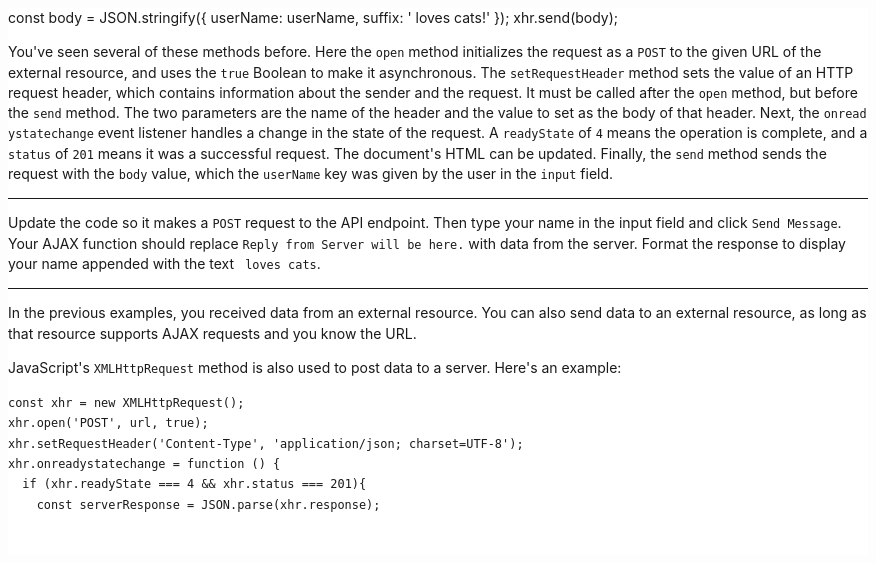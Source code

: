 <span class="token keyword">const</span> body <span class="token operator">=</span> <span class="token constant">JSON</span><span class="token punctuation">.</span><span class="token function">stringify</span><span class="token punctuation">(</span><span class="token punctuation">{</span> <span class="token literal-property property">userName</span><span class="token operator">:</span> userName<span class="token punctuation">,</span> <span class="token literal-property property">suffix</span><span class="token operator">:</span> <span class="token string">' loves cats!'</span> <span class="token punctuation">}</span><span class="token punctuation">)</span><span class="token punctuation">;</span>
xhr<span class="token punctuation">.</span><span class="token function">send</span><span class="token punctuation">(</span>body<span class="token punctuation">)</span><span class="token punctuation">;</span>
</code></pre>
<p>You've seen several of these methods before. Here the <code>open</code> method initializes the request as a <code>POST</code> to the given URL of the external resource, and uses the <code>true</code> Boolean to make it asynchronous. The <code>setRequestHeader</code> method sets the value of an HTTP request header, which contains information about the sender and the request. It must be called after the <code>open</code> method, but before the <code>send</code> method. The two parameters are the name of the header and the value to set as the body of that header. Next, the <code>onreadystatechange</code> event listener handles a change in the state of the request. A <code>readyState</code> of <code>4</code> means the operation is complete, and a <code>status</code> of <code>201</code> means it was a successful request. The document's HTML can be updated. Finally, the <code>send</code> method sends the request with the <code>body</code> value, which the <code>userName</code> key was given by the user in the <code>input</code> field.</p>
</section></div><hr/><div><section id="instructions">
<p>Update the code so it makes a <code>POST</code> request to the API endpoint. Then type your name in the input field and click <code>Send Message</code>. Your AJAX function should replace <code>Reply from Server will be here.</code> with data from the server. Format the response to display your name appended with the text <code> loves cats</code>.</p>
</section></div><hr/></div><div class="challenge-instructions json-apis-and-ajax"><div><section id="description">
<p>In the previous examples, you received data from an external resource. You can also send data to an external resource, as long as that resource supports AJAX requests and you know the URL.</p>
<p>JavaScript's <code>XMLHttpRequest</code> method is also used to post data to a server. Here's an example:</p>
<pre class="language-js" tabindex="0"><code class="language-js"><span class="token keyword">const</span> xhr <span class="token operator">=</span> <span class="token keyword">new</span> <span class="token class-name">XMLHttpRequest</span><span class="token punctuation">(</span><span class="token punctuation">)</span><span class="token punctuation">;</span>
xhr<span class="token punctuation">.</span><span class="token function">open</span><span class="token punctuation">(</span><span class="token string">'POST'</span><span class="token punctuation">,</span> url<span class="token punctuation">,</span> <span class="token boolean">true</span><span class="token punctuation">)</span><span class="token punctuation">;</span>
xhr<span class="token punctuation">.</span><span class="token function">setRequestHeader</span><span class="token punctuation">(</span><span class="token string">'Content-Type'</span><span class="token punctuation">,</span> <span class="token string">'application/json; charset=UTF-8'</span><span class="token punctuation">)</span><span class="token punctuation">;</span>
xhr<span class="token punctuation">.</span><span class="token function-variable function">onreadystatechange</span> <span class="token operator">=</span> <span class="token keyword">function</span> <span class="token punctuation">(</span><span class="token punctuation">)</span> <span class="token punctuation">{</span>
  <span class="token keyword">if</span> <span class="token punctuation">(</span>xhr<span class="token punctuation">.</span>readyState <span class="token operator">===</span> <span class="token number">4</span> <span class="token operator">&amp;&amp;</span> xhr<span class="token punctuation">.</span>status <span class="token operator">===</span> <span class="token number">201</span><span class="token punctuation">)</span><span class="token punctuation">{</span>
    <span class="token keyword">const</span> serverResponse <span class="token operator">=</span> <span class="token constant">JSON</span><span class="token punctuation">.</span><span class="token function">parse</span><span class="token punctuation">(</span>xhr<span class="token punctuation">.</span>response<span class="token punctuation">)</span><span class="token punctuation">;</span>
